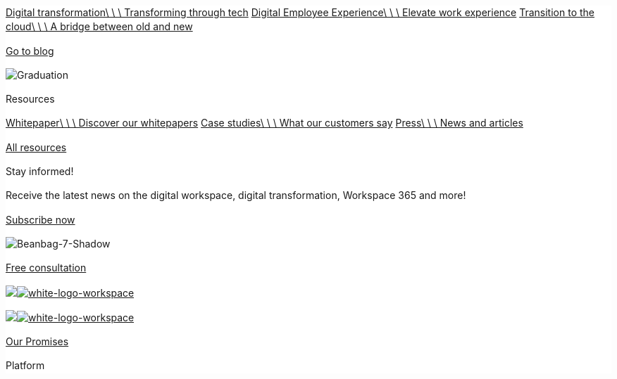 
[Digital transformation\\
\\
\\
Transforming through tech](https://workspace365.net/en/blog/tag/digital-transformation) [Digital Employee Experience\\
\\
\\
Elevate work experience](https://workspace365.net/en/blog/tag/digital-employee-experience) [Transition to the cloud\\
\\
\\
A bridge between old and new](https://workspace365.net/en/blog/tag/cloud-transition)

[Go to blog](https://workspace365.net/en/blog)

![Graduation](https://workspace365.net/hubfs/Website%202023/Images/Icon%20card%20rows/Graduation.webp)

Resources


[Whitepaper\\
\\
\\
Discover our whitepapers](https://workspace365.net/en/whitepapers) [Case studies\\
\\
\\
What our customers say](https://workspace365.net/en/case-studies) [Press\\
\\
\\
News and articles](https://workspace365.net/en/press)

[All resources](https://workspace365.net/en/knowledge-base)

Stay informed!


Receive the latest news on the digital workspace, digital transformation, Workspace 365 and more!


[Subscribe now](https://workspace365.net/en/newsletter)

![Beanbag-7-Shadow](https://workspace365.net/hubfs/Website%202023/Images/beanbags/Beanbag-7-Shadow.webp)

[Free consultation](https://workspace365.net/en/schedule-meeting)

[![](https://25527552.fs1.hubspotusercontent-eu1.net/hubfs/25527552/Workspace%20365/Logo/logo-dark-desktop.svg)](https://workspace365.net/en/)[![white-logo-workspace](https://workspace365.net/hubfs/Branding/Logo/white-logo-workspace.svg)](https://workspace365.net/en/)

[![](https://25527552.fs1.hubspotusercontent-eu1.net/hubfs/25527552/Workspace%20365/Logo/logo-dark-desktop.svg)](https://workspace365.net/en/)[![white-logo-workspace](https://workspace365.net/hubfs/Branding/Logo/white-logo-workspace.svg)](https://workspace365.net/en/)

[Our Promises](https://workspace365.net/en/why-workspace-365)

Platform
